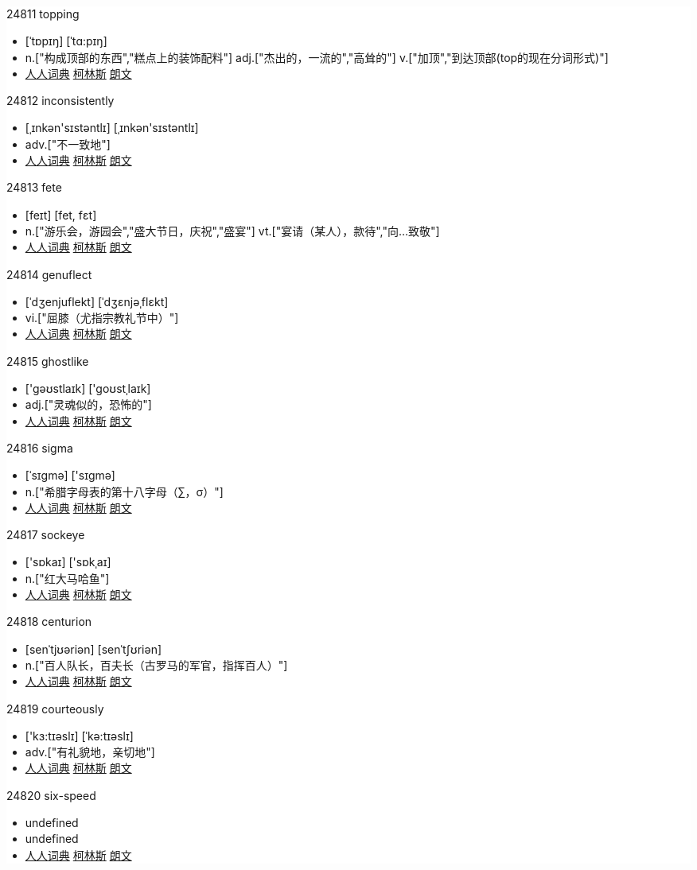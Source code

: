 24811 topping 
- [ˈtɒpɪŋ]  [ˈtɑ:pɪŋ] 
- n.["构成顶部的东西","糕点上的装饰配料"]  adj.["杰出的，一流的","高耸的"]  v.["加顶","到达顶部(top的现在分词形式)"]   
- [人人词典](https://www.91dict.com/words?w=topping) [柯林斯](https://www.collinsdictionary.com/zh/dictionary/english/topping) [朗文](https://www.ldoceonline.com/dictionary/topping) 

24812 inconsistently 
- [ˌɪnkən'sɪstəntlɪ]  [ˌɪnkən'sɪstəntlɪ] 
- adv.["不一致地"]   
- [人人词典](https://www.91dict.com/words?w=inconsistently) [柯林斯](https://www.collinsdictionary.com/zh/dictionary/english/inconsistently) [朗文](https://www.ldoceonline.com/dictionary/inconsistently) 

24813 fete 
- [feɪt]  [fet, fɛt] 
- n.["游乐会，游园会","盛大节日，庆祝","盛宴"]  vt.["宴请（某人），款待","向…致敬"]   
- [人人词典](https://www.91dict.com/words?w=fete) [柯林斯](https://www.collinsdictionary.com/zh/dictionary/english/fete) [朗文](https://www.ldoceonline.com/dictionary/fete) 

24814 genuflect 
- [ˈdʒenjuflekt]  [ˈdʒɛnjəˌflɛkt] 
- vi.["屈膝（尤指宗教礼节中）"]   
- [人人词典](https://www.91dict.com/words?w=genuflect) [柯林斯](https://www.collinsdictionary.com/zh/dictionary/english/genuflect) [朗文](https://www.ldoceonline.com/dictionary/genuflect) 

24815 ghostlike 
- ['gəʊstlaɪk]  ['goʊstˌlaɪk] 
- adj.["灵魂似的，恐怖的"]   
- [人人词典](https://www.91dict.com/words?w=ghostlike) [柯林斯](https://www.collinsdictionary.com/zh/dictionary/english/ghostlike) [朗文](https://www.ldoceonline.com/dictionary/ghostlike) 

24816 sigma 
- [ˈsɪgmə]  ['sɪɡmə] 
- n.["希腊字母表的第十八字母（∑，σ）"]   
- [人人词典](https://www.91dict.com/words?w=sigma) [柯林斯](https://www.collinsdictionary.com/zh/dictionary/english/sigma) [朗文](https://www.ldoceonline.com/dictionary/sigma) 

24817 sockeye 
- ['sɒkaɪ]  ['sɒkˌaɪ] 
- n.["红大马哈鱼"]   
- [人人词典](https://www.91dict.com/words?w=sockeye) [柯林斯](https://www.collinsdictionary.com/zh/dictionary/english/sockeye) [朗文](https://www.ldoceonline.com/dictionary/sockeye) 

24818 centurion 
- [senˈtjʊəriən]  [senˈtʃʊriən] 
- n.["百人队长，百夫长（古罗马的军官，指挥百人）"]   
- [人人词典](https://www.91dict.com/words?w=centurion) [柯林斯](https://www.collinsdictionary.com/zh/dictionary/english/centurion) [朗文](https://www.ldoceonline.com/dictionary/centurion) 

24819 courteously 
- ['kɜ:tɪəslɪ]  [ˈkə:tɪəslɪ] 
- adv.["有礼貌地，亲切地"]   
- [人人词典](https://www.91dict.com/words?w=courteously) [柯林斯](https://www.collinsdictionary.com/zh/dictionary/english/courteously) [朗文](https://www.ldoceonline.com/dictionary/courteously) 

24820 six-speed 
- undefined 
- undefined 
- [人人词典](https://www.91dict.com/words?w=six-speed) [柯林斯](https://www.collinsdictionary.com/zh/dictionary/english/six-speed) [朗文](https://www.ldoceonline.com/dictionary/six-speed) 
